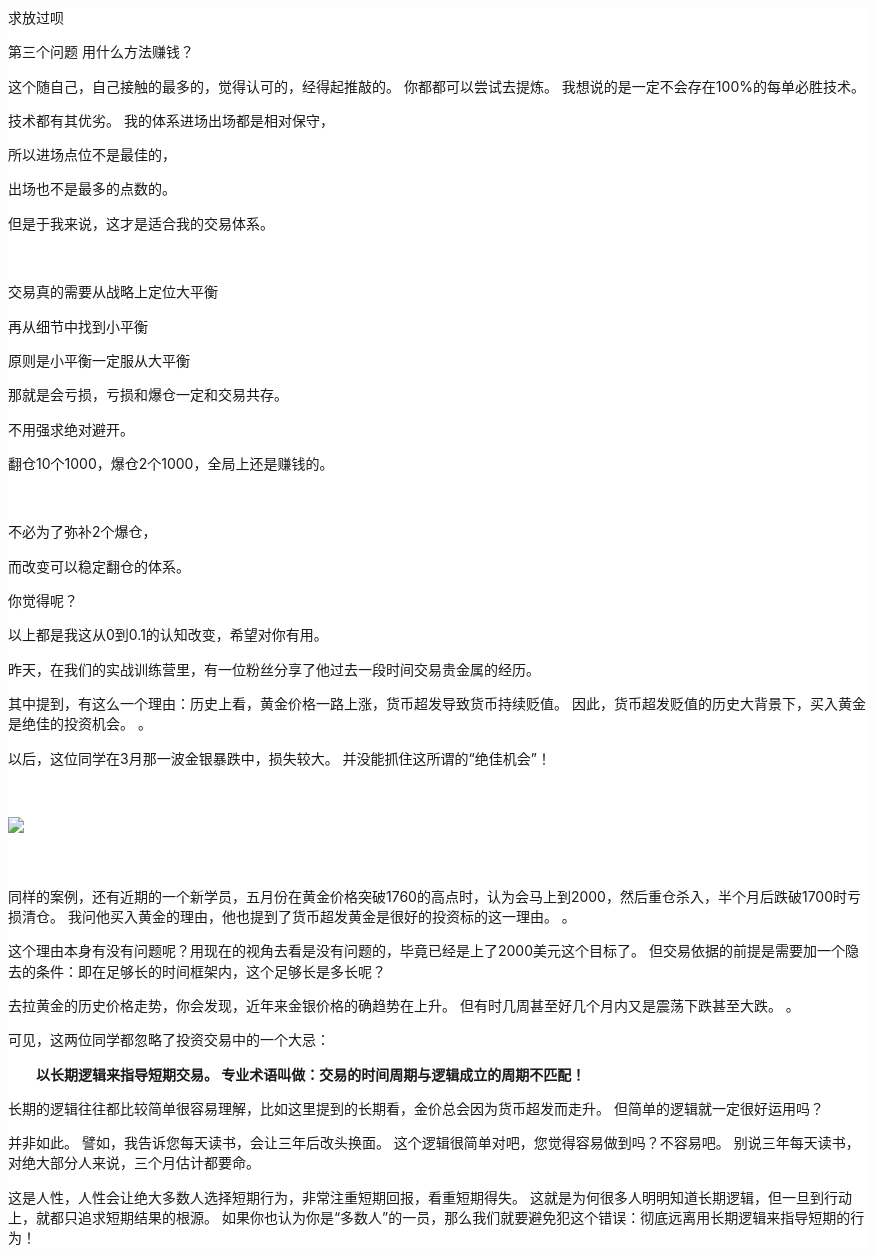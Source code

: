求放过呗

第三个问题 用什么方法赚钱？

这个随自己，自己接触的最多的，觉得认可的，经得起推敲的。 你都都可以尝试去提炼。 我想说的是一定不会存在100%的每单必胜技术。

技术都有其优劣。 我的体系进场出场都是相对保守，

所以进场点位不是最佳的，

出场也不是最多的点数的。

但是于我来说，这才是适合我的交易体系。

 

交易真的需要从战略上定位大平衡

再从细节中找到小平衡

原则是小平衡一定服从大平衡

那就是会亏损，亏损和爆仓一定和交易共存。

不用强求绝对避开。

翻仓10个1000，爆仓2个1000，全局上还是赚钱的。

 

不必为了弥补2个爆仓，

而改变可以稳定翻仓的体系。

你觉得呢？

以上都是我这从0到0.1的认知改变，希望对你有用。

昨天，在我们的实战训练营里，有一位粉丝分享了他过去一段时间交易贵金属的经历。

其中提到，有这么一个理由：历史上看，黄金价格一路上涨，货币超发导致货币持续贬值。 因此，货币超发贬值的历史大背景下，买入黄金是绝佳的投资机会。 。

以后，这位同学在3月那一波金银暴跌中，损失较大。 并没能抓住这所谓的“绝佳机会”！

 

![](https://cdn.fendou.la/funstoutiao/2020/11/021153752.jpg)

 

同样的案例，还有近期的一个新学员，五月份在黄金价格突破1760的高点时，认为会马上到2000，然后重仓杀入，半个月后跌破1700时亏损清仓。 我问他买入黄金的理由，他也提到了货币超发黄金是很好的投资标的这一理由。 。

这个理由本身有没有问题呢？用现在的视角去看是没有问题的，毕竟已经是上了2000美元这个目标了。 但交易依据的前提是需要加一个隐去的条件：即在足够长的时间框架内，这个足够长是多长呢？

去拉黄金的历史价格走势，你会发现，近年来金银价格的确趋势在上升。 但有时几周甚至好几个月内又是震荡下跌甚至大跌。 。

可见，这两位同学都忽略了投资交易中的一个大忌：

　　**以长期逻辑来指导短期交易。 专业术语叫做：交易的时间周期与逻辑成立的周期不匹配！**

长期的逻辑往往都比较简单很容易理解，比如这里提到的长期看，金价总会因为货币超发而走升。 但简单的逻辑就一定很好运用吗？

并非如此。 譬如，我告诉您每天读书，会让三年后改头换面。 这个逻辑很简单对吧，您觉得容易做到吗？不容易吧。 别说三年每天读书，对绝大部分人来说，三个月估计都要命。

这是人性，人性会让绝大多数人选择短期行为，非常注重短期回报，看重短期得失。 这就是为何很多人明明知道长期逻辑，但一旦到行动上，就都只追求短期结果的根源。 如果你也认为你是“多数人”的一员，那么我们就要避免犯这个错误：彻底远离用长期逻辑来指导短期的行为！
